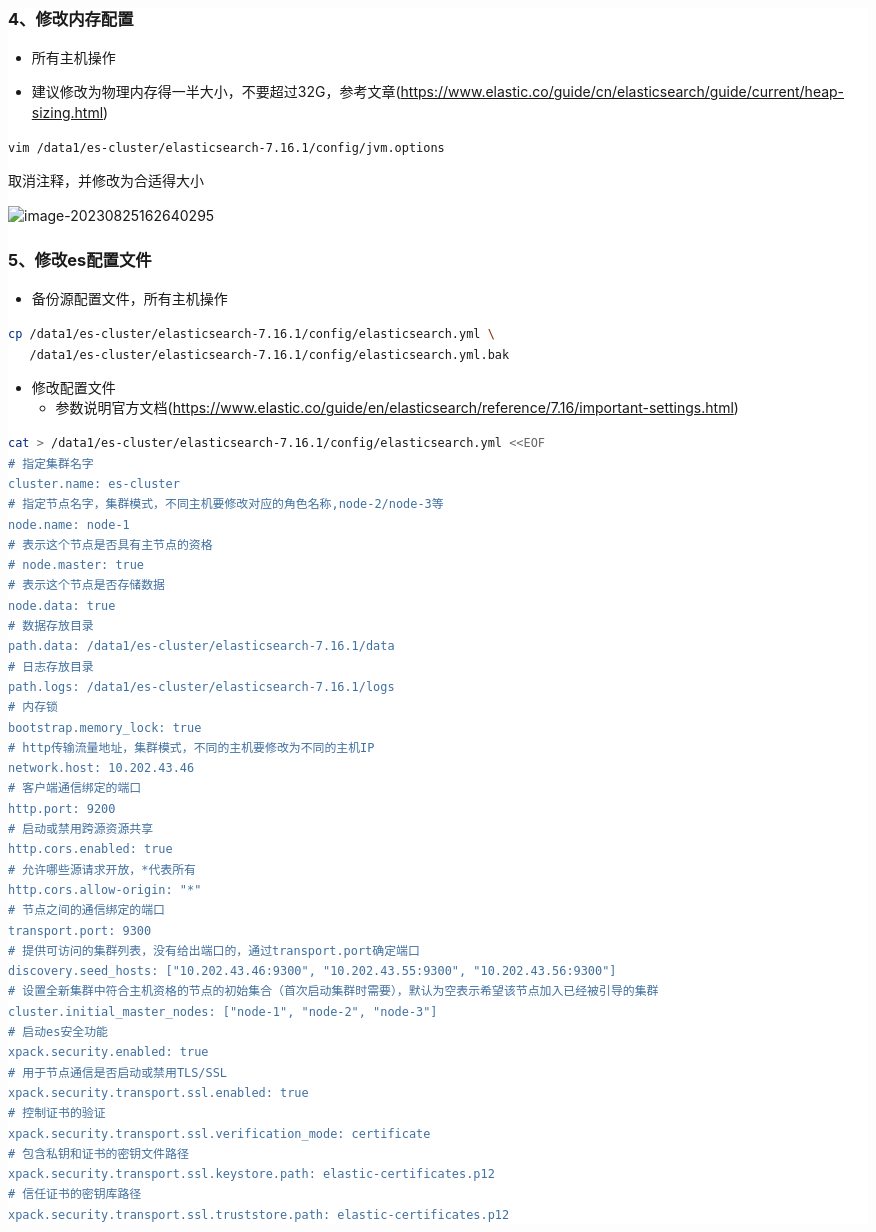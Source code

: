 ### 4、修改内存配置

- 所有主机操作

- 建议修改为物理内存得一半大小，不要超过32G，参考文章(https://www.elastic.co/guide/cn/elasticsearch/guide/current/heap-sizing.html)

```bash
vim /data1/es-cluster/elasticsearch-7.16.1/config/jvm.options
```

取消注释，并修改为合适得大小

![image-20230825162640295](https://niuzhan-1306014148.cos.ap-beijing.myqcloud.com/Typora/image-20230825162640295.png)

### 5、修改es配置文件

- 备份源配置文件，所有主机操作

```bash
cp /data1/es-cluster/elasticsearch-7.16.1/config/elasticsearch.yml \
   /data1/es-cluster/elasticsearch-7.16.1/config/elasticsearch.yml.bak
```

- 修改配置文件
  - 参数说明官方文档(https://www.elastic.co/guide/en/elasticsearch/reference/7.16/important-settings.html)

```bash
cat > /data1/es-cluster/elasticsearch-7.16.1/config/elasticsearch.yml <<EOF
# 指定集群名字
cluster.name: es-cluster
# 指定节点名字，集群模式，不同主机要修改对应的角色名称,node-2/node-3等
node.name: node-1
# 表示这个节点是否具有主节点的资格
# node.master: true
# 表示这个节点是否存储数据
node.data: true
# 数据存放目录
path.data: /data1/es-cluster/elasticsearch-7.16.1/data
# 日志存放目录
path.logs: /data1/es-cluster/elasticsearch-7.16.1/logs
# 内存锁
bootstrap.memory_lock: true
# http传输流量地址，集群模式，不同的主机要修改为不同的主机IP
network.host: 10.202.43.46
# 客户端通信绑定的端口
http.port: 9200
# 启动或禁用跨源资源共享
http.cors.enabled: true
# 允许哪些源请求开放，*代表所有
http.cors.allow-origin: "*"
# 节点之间的通信绑定的端口
transport.port: 9300
# 提供可访问的集群列表，没有给出端口的，通过transport.port确定端口
discovery.seed_hosts: ["10.202.43.46:9300", "10.202.43.55:9300", "10.202.43.56:9300"]
# 设置全新集群中符合主机资格的节点的初始集合（首次启动集群时需要），默认为空表示希望该节点加入已经被引导的集群
cluster.initial_master_nodes: ["node-1", "node-2", "node-3"]
# 启动es安全功能
xpack.security.enabled: true
# 用于节点通信是否启动或禁用TLS/SSL
xpack.security.transport.ssl.enabled: true
# 控制证书的验证
xpack.security.transport.ssl.verification_mode: certificate
# 包含私钥和证书的密钥文件路径
xpack.security.transport.ssl.keystore.path: elastic-certificates.p12
# 信任证书的密钥库路径
xpack.security.transport.ssl.truststore.path: elastic-certificates.p12
```